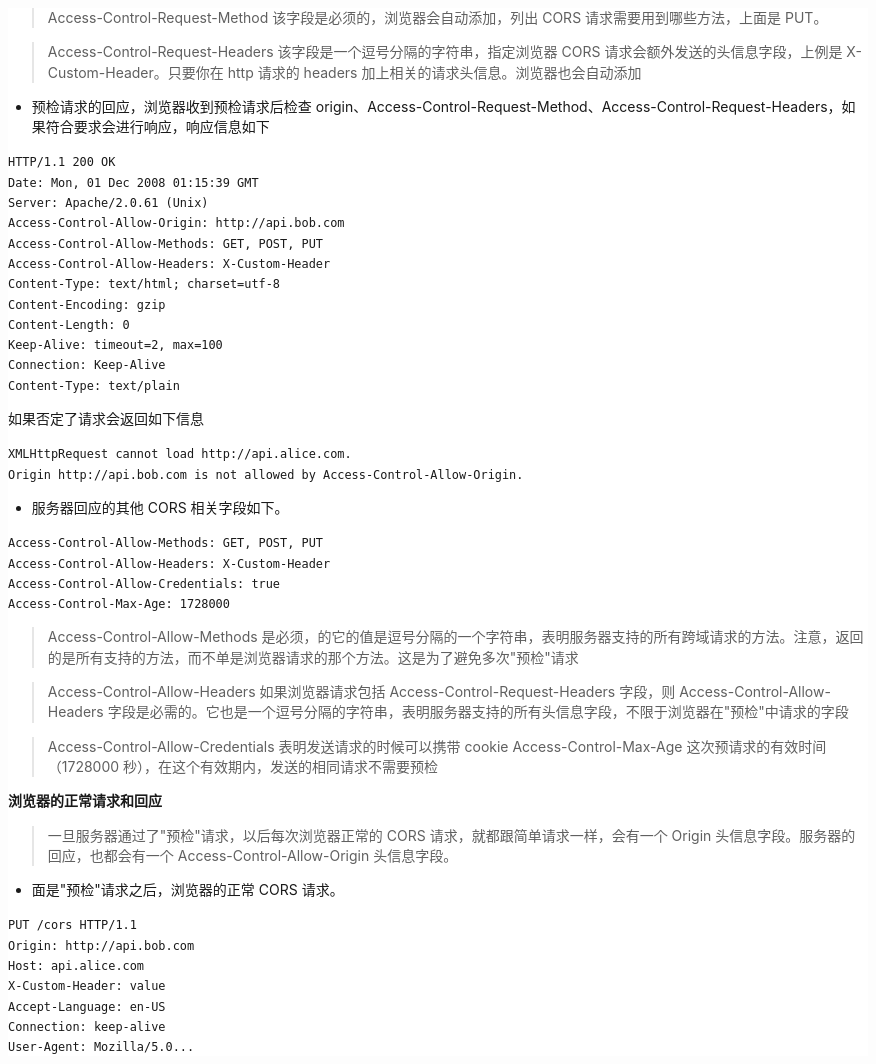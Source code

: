 > Access-Control-Request-Method 该字段是必须的，浏览器会自动添加，列出 CORS 请求需要用到哪些方法，上面是 PUT。

> Access-Control-Request-Headers 该字段是一个逗号分隔的字符串，指定浏览器 CORS 请求会额外发送的头信息字段，上例是 X-Custom-Header。只要你在 http 请求的 headers 加上相关的请求头信息。浏览器也会自动添加

- 预检请求的回应，浏览器收到预检请求后检查 origin、Access-Control-Request-Method、Access-Control-Request-Headers，如果符合要求会进行响应，响应信息如下

```
HTTP/1.1 200 OK
Date: Mon, 01 Dec 2008 01:15:39 GMT
Server: Apache/2.0.61 (Unix)
Access-Control-Allow-Origin: http://api.bob.com
Access-Control-Allow-Methods: GET, POST, PUT
Access-Control-Allow-Headers: X-Custom-Header
Content-Type: text/html; charset=utf-8
Content-Encoding: gzip
Content-Length: 0
Keep-Alive: timeout=2, max=100
Connection: Keep-Alive
Content-Type: text/plain
```

如果否定了请求会返回如下信息

```
XMLHttpRequest cannot load http://api.alice.com.
Origin http://api.bob.com is not allowed by Access-Control-Allow-Origin.
```

- 服务器回应的其他 CORS 相关字段如下。

```
Access-Control-Allow-Methods: GET, POST, PUT
Access-Control-Allow-Headers: X-Custom-Header
Access-Control-Allow-Credentials: true
Access-Control-Max-Age: 1728000
```

> Access-Control-Allow-Methods 是必须，的它的值是逗号分隔的一个字符串，表明服务器支持的所有跨域请求的方法。注意，返回的是所有支持的方法，而不单是浏览器请求的那个方法。这是为了避免多次"预检"请求

> Access-Control-Allow-Headers 如果浏览器请求包括 Access-Control-Request-Headers 字段，则 Access-Control-Allow-Headers 字段是必需的。它也是一个逗号分隔的字符串，表明服务器支持的所有头信息字段，不限于浏览器在"预检"中请求的字段

> Access-Control-Allow-Credentials 表明发送请求的时候可以携带 cookie
> Access-Control-Max-Age 这次预请求的有效时间（1728000 秒），在这个有效期内，发送的相同请求不需要预检

**浏览器的正常请求和回应**

> 一旦服务器通过了"预检"请求，以后每次浏览器正常的 CORS 请求，就都跟简单请求一样，会有一个 Origin 头信息字段。服务器的回应，也都会有一个 Access-Control-Allow-Origin 头信息字段。

- 面是"预检"请求之后，浏览器的正常 CORS 请求。

```
PUT /cors HTTP/1.1
Origin: http://api.bob.com
Host: api.alice.com
X-Custom-Header: value
Accept-Language: en-US
Connection: keep-alive
User-Agent: Mozilla/5.0...
```
